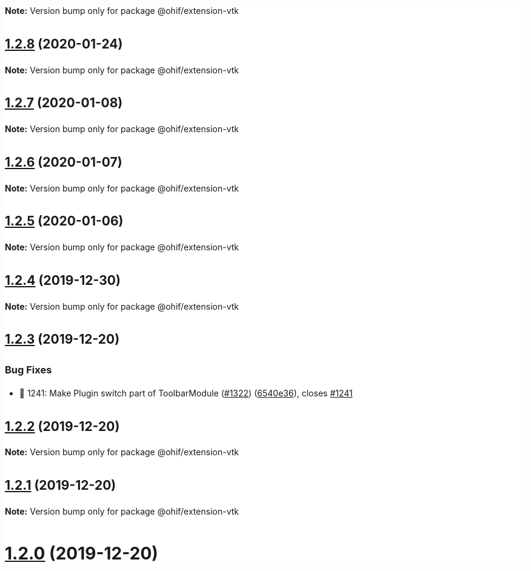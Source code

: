 **Note:** Version bump only for package @ohif/extension-vtk

## [1.2.8](https://github.com/OHIF/Viewers/compare/@ohif/extension-vtk@1.2.7...@ohif/extension-vtk@1.2.8) (2020-01-24)

**Note:** Version bump only for package @ohif/extension-vtk

## [1.2.7](https://github.com/OHIF/Viewers/compare/@ohif/extension-vtk@1.2.6...@ohif/extension-vtk@1.2.7) (2020-01-08)

**Note:** Version bump only for package @ohif/extension-vtk

## [1.2.6](https://github.com/OHIF/Viewers/compare/@ohif/extension-vtk@1.2.5...@ohif/extension-vtk@1.2.6) (2020-01-07)

**Note:** Version bump only for package @ohif/extension-vtk

## [1.2.5](https://github.com/OHIF/Viewers/compare/@ohif/extension-vtk@1.2.4...@ohif/extension-vtk@1.2.5) (2020-01-06)

**Note:** Version bump only for package @ohif/extension-vtk

## [1.2.4](https://github.com/OHIF/Viewers/compare/@ohif/extension-vtk@1.2.3...@ohif/extension-vtk@1.2.4) (2019-12-30)

**Note:** Version bump only for package @ohif/extension-vtk

## [1.2.3](https://github.com/OHIF/Viewers/compare/@ohif/extension-vtk@1.2.2...@ohif/extension-vtk@1.2.3) (2019-12-20)

### Bug Fixes

- 🐛 1241: Make Plugin switch part of ToolbarModule
  ([#1322](https://github.com/OHIF/Viewers/issues/1322))
  ([6540e36](https://github.com/OHIF/Viewers/commit/6540e36818944ac2eccc696186366ae495b33a04)),
  closes [#1241](https://github.com/OHIF/Viewers/issues/1241)

## [1.2.2](https://github.com/OHIF/Viewers/compare/@ohif/extension-vtk@1.2.1...@ohif/extension-vtk@1.2.2) (2019-12-20)

**Note:** Version bump only for package @ohif/extension-vtk

## [1.2.1](https://github.com/OHIF/Viewers/compare/@ohif/extension-vtk@1.2.0...@ohif/extension-vtk@1.2.1) (2019-12-20)

**Note:** Version bump only for package @ohif/extension-vtk

# [1.2.0](https://github.com/OHIF/Viewers/compare/@ohif/extension-vtk@1.1.7...@ohif/extension-vtk@1.2.0) (2019-12-20)
